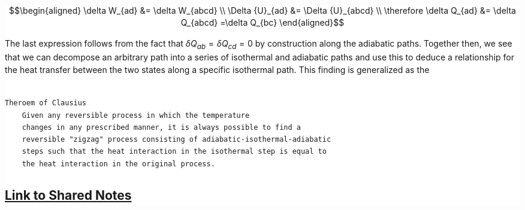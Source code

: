 $$\begin{aligned}
\delta W_{ad} &= \delta W_{abcd} \\
\Delta {U}_{ad} &= \Delta {U}_{abcd} \\
\therefore \delta Q_{ad} &= \delta Q_{abcd} =\delta Q_{bc}
\end{aligned}$$

The last expression follows from the fact that
$\delta Q_{ab} = \delta Q_{cd} = 0$ by construction along the adiabatic
paths. Together then, we see that we can decompose an arbitrary path
into a series of isothermal and adiabatic paths and use this to deduce a
relationship for the heat transfer between the two states along a
specific isothermal path. This finding is generalized as the

```{glossary}

Theroem of Clausius
    Given any reversible process in which the temperature
    changes in any prescribed manner, it is always possible to find a
    reversible "zigzag" process consisting of adiabatic-isothermal-adiabatic
    steps such that the heat interaction in the isothermal step is equal to
    the heat interaction in the original process.
```



## [Link to Shared Notes](https://docs.google.com/document/d/1OtJolRmKvIXQOcbuwEs50ByCO9ZRvtZv/edit?usp=share_link&ouid=113272049620170441297&rtpof=true&sd=true)

